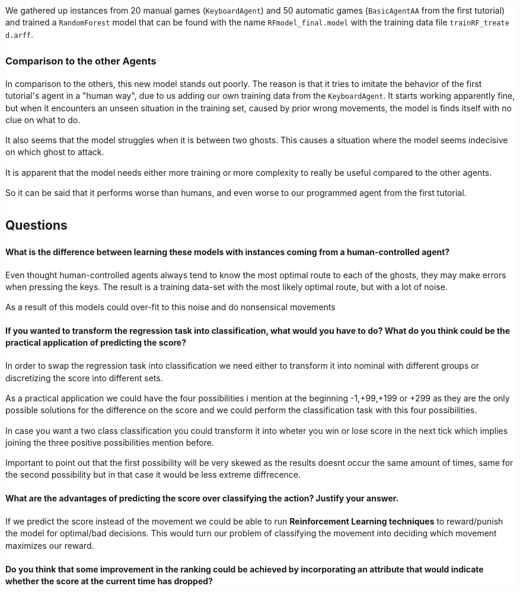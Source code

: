 We gathered up instances from 20 manual games (`KeyboardAgent`) and 50 automatic games (`BasicAgentAA` from the first tutorial) and trained a `RandomForest` model that can be found with the name `RFmodel_final.model` with the training data file `trainRF_treated.arff`.

### Comparison to the other Agents
In comparison to the others, this new model stands out poorly. The reason is that it tries to imitate the behavior of the first tutorial's agent in a "human way", due to us adding our own training data from the `KeyboardAgent`. It starts working apparently fine, but when it encounters an unseen situation in the training set, caused by prior wrong movements, the model is finds itself with no clue on what to do.

It also seems that the model struggles when it is between two ghosts. This causes a situation where the model seems indecisive on which ghost to attack.

It is apparent that the model needs either more training or more complexity to really be useful compared to the other agents.

So it can be said that it performs worse than humans, and even worse to our programmed agent from the first tutorial.

## Questions
#### What is the difference between learning these models with instances coming from a human-controlled agent?
Even thought human-controlled agents always tend to know the most optimal route to each of the ghosts, they may make errors when pressing the keys. The result is a training data-set with the most likely optimal route, but with a lot of noise.

As a result of this models could over-fit to this noise and do nonsensical movements 

#### If you wanted to transform the regression task into classification, what would you have to do? What do you think could be the practical application of predicting the score?
In order to swap the regression task into classification we need either to transform it into nominal with different groups or discretizing the score into different sets.

As a practical application we could have the four possibilities i mention at the beginning -1,+99,+199 or +299 as they are the only possible solutions for the difference on the score and we could perform the classification task with this four possibilities. 

In case you want a two class classification you could transform it into wheter you win or lose score in the next tick which implies joining the three positive possibilities mention before. 

Important to point out that the first possibility will be very skewed as the results doesnt occur the same amount of times, same for the second possibility but in that case it would be less extreme diffrecence.

#### What are the advantages of predicting the score over classifying the action? Justify your answer.
If we predict the score instead of the movement we could be able to run **Reinforcement Learning techniques** to reward/punish the model for optimal/bad decisions. This would turn our problem of classifying the movement into deciding which movement maximizes our reward.

#### Do you think that some improvement in the ranking could be achieved by incorporating an attribute that would indicate whether the score at the current time has dropped?
